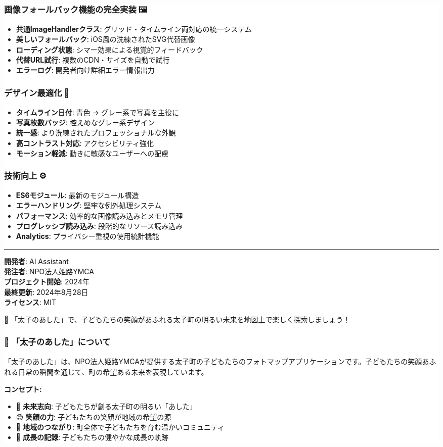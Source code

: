 ### 画像フォールバック機能の完全実装 🖼️
- **共通ImageHandlerクラス**: グリッド・タイムライン両対応の統一システム
- **美しいフォールバック**: iOS風の洗練されたSVG代替画像
- **ローディング状態**: シマー効果による視覚的フィードバック
- **代替URL試行**: 複数のCDN・サイズを自動で試行
- **エラーログ**: 開発者向け詳細エラー情報出力

### デザイン最適化 🎨
- **タイムライン日付**: 青色 → グレー系で写真を主役に
- **写真枚数バッジ**: 控えめなグレー系デザイン
- **統一感**: より洗練されたプロフェッショナルな外観
- **高コントラスト対応**: アクセシビリティ強化
- **モーション軽減**: 動きに敏感なユーザーへの配慮

### 技術向上 ⚙️
- **ES6モジュール**: 最新のモジュール構造
- **エラーハンドリング**: 堅牢な例外処理システム
- **パフォーマンス**: 効率的な画像読み込みとメモリ管理
- **プログレッシブ読み込み**: 段階的なリソース読み込み
- **Analytics**: プライバシー重視の使用統計機能

---

**開発者**: AI Assistant  
**発注者**: NPO法人姫路YMCA  
**プロジェクト開始**: 2024年  
**最終更新**: 2024年8月28日  
**ライセンス**: MIT

🌟 「太子のあした」で、子どもたちの笑顔があふれる太子町の明るい未来を地図上で楽しく探索しましょう！

### 🌅 **「太子のあした」について**

「太子のあした」は、NPO法人姫路YMCAが提供する太子町の子どもたちのフォトマップアプリケーションです。子どもたちの笑顔あふれる日常の瞬間を通じて、町の希望ある未来を表現しています。

**コンセプト:**
- 🌅 **未来志向**: 子どもたちが創る太子町の明るい「あした」
- 😊 **笑顔の力**: 子どもたちの笑顔が地域の希望の源
- 🤝 **地域のつながり**: 町全体で子どもたちを育む温かいコミュニティ
- 🌱 **成長の記録**: 子どもたちの健やかな成長の軌跡